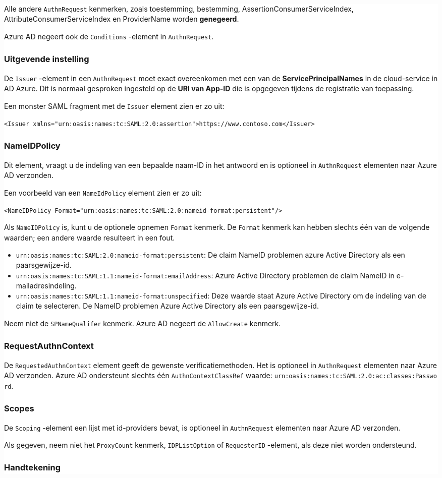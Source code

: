 Alle andere `AuthnRequest` kenmerken, zoals toestemming, bestemming, AssertionConsumerServiceIndex, AttributeConsumerServiceIndex en ProviderName worden **genegeerd**.

Azure AD negeert ook de `Conditions` -element in `AuthnRequest`.

### <a name="issuer"></a>Uitgevende instelling

De `Issuer` -element in een `AuthnRequest` moet exact overeenkomen met een van de **ServicePrincipalNames** in de cloud-service in AD Azure. Dit is normaal gesproken ingesteld op de **URI van App-ID** die is opgegeven tijdens de registratie van toepassing.

Een monster SAML fragment met de `Issuer` element zien er zo uit:

```
<Issuer xmlns="urn:oasis:names:tc:SAML:2.0:assertion">https://www.contoso.com</Issuer>
```

### <a name="nameidpolicy"></a>NameIDPolicy

Dit element, vraagt u de indeling van een bepaalde naam-ID in het antwoord en is optioneel in `AuthnRequest` elementen naar Azure AD verzonden.

Een voorbeeld van een `NameIdPolicy` element zien er zo uit:

```
<NameIDPolicy Format="urn:oasis:names:tc:SAML:2.0:nameid-format:persistent"/>
```

Als `NameIDPolicy` is, kunt u de optionele opnemen `Format` kenmerk. De `Format` kenmerk kan hebben slechts één van de volgende waarden; een andere waarde resulteert in een fout.

-  `urn:oasis:names:tc:SAML:2.0:nameid-format:persistent`: De claim NameID problemen azure Active Directory als een paarsgewijze-id.
- `urn:oasis:names:tc:SAML:1.1:nameid-format:emailAddress`: Azure Active Directory problemen de claim NameID in e-mailadresindeling.
- `urn:oasis:names:tc:SAML:1.1:nameid-format:unspecified`: Deze waarde staat Azure Active Directory om de indeling van de claim te selecteren. De NameID problemen Azure Active Directory als een paarsgewijze-id.

Neem niet de `SPNameQualifer` kenmerk. Azure AD negeert de `AllowCreate` kenmerk.

### <a name="requestauthncontext"></a>RequestAuthnContext

De `RequestedAuthnContext` element geeft de gewenste verificatiemethoden. Het is optioneel in `AuthnRequest` elementen naar Azure AD verzonden. Azure AD ondersteunt slechts één `AuthnContextClassRef` waarde: `urn:oasis:names:tc:SAML:2.0:ac:classes:Password`.

### <a name="scoping"></a>Scopes

De `Scoping` -element een lijst met id-providers bevat, is optioneel in `AuthnRequest` elementen naar Azure AD verzonden.

Als gegeven, neem niet het `ProxyCount` kenmerk, `IDPListOption` of `RequesterID` -element, als deze niet worden ondersteund.

### <a name="signature"></a>Handtekening

